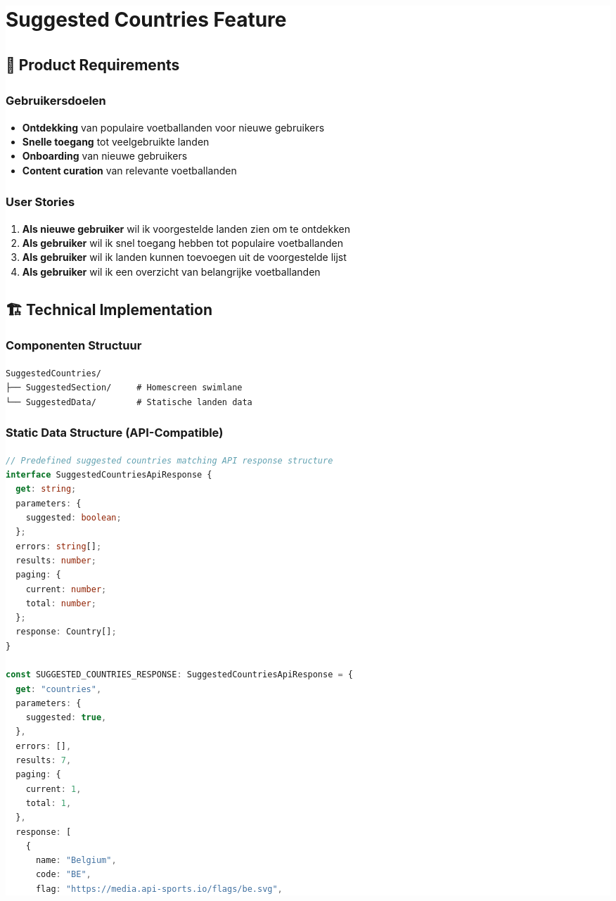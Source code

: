 # Suggested Countries Feature

## 🎯 Product Requirements

### Gebruikersdoelen

- **Ontdekking** van populaire voetballanden voor nieuwe gebruikers
- **Snelle toegang** tot veelgebruikte landen
- **Onboarding** van nieuwe gebruikers
- **Content curation** van relevante voetballanden

### User Stories

1. **Als nieuwe gebruiker** wil ik voorgestelde landen zien om te ontdekken
2. **Als gebruiker** wil ik snel toegang hebben tot populaire voetballanden
3. **Als gebruiker** wil ik landen kunnen toevoegen uit de voorgestelde lijst
4. **Als gebruiker** wil ik een overzicht van belangrijke voetballanden

## 🏗 Technical Implementation

### Componenten Structuur

```
SuggestedCountries/
├── SuggestedSection/     # Homescreen swimlane
└── SuggestedData/        # Statische landen data
```

### Static Data Structure (API-Compatible)

```typescript
// Predefined suggested countries matching API response structure
interface SuggestedCountriesApiResponse {
  get: string;
  parameters: {
    suggested: boolean;
  };
  errors: string[];
  results: number;
  paging: {
    current: number;
    total: number;
  };
  response: Country[];
}

const SUGGESTED_COUNTRIES_RESPONSE: SuggestedCountriesApiResponse = {
  get: "countries",
  parameters: {
    suggested: true,
  },
  errors: [],
  results: 7,
  paging: {
    current: 1,
    total: 1,
  },
  response: [
    {
      name: "Belgium",
      code: "BE",
      flag: "https://media.api-sports.io/flags/be.svg",
```